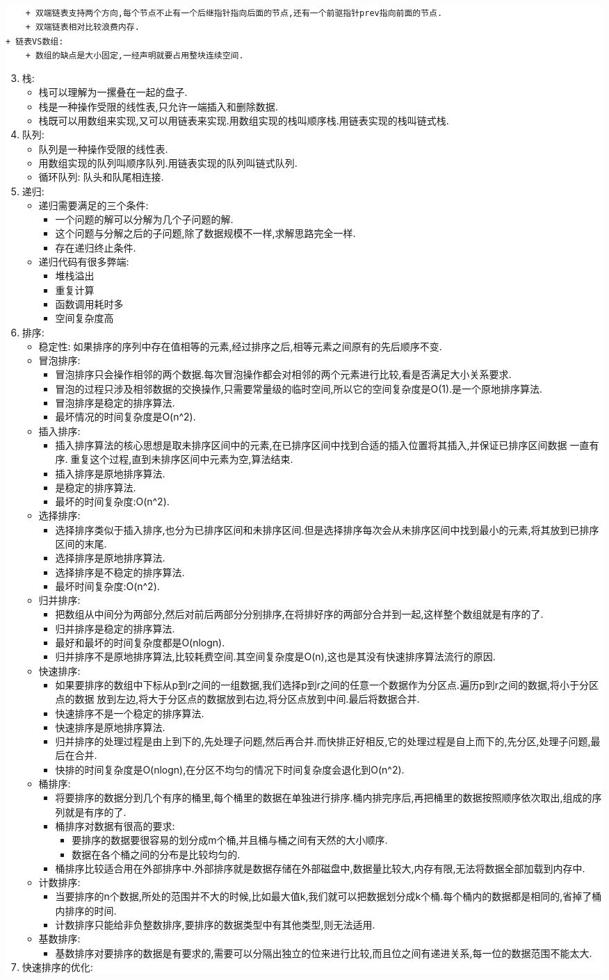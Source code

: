         + 双端链表支持两个方向,每个节点不止有一个后继指针指向后面的节点,还有一个前驱指针prev指向前面的节点.
        + 双端链表相对比较浪费内存.
    + 链表VS数组:
        + 数组的缺点是大小固定,一经声明就要占用整块连续空间.
3. 栈:
    + 栈可以理解为一摞叠在一起的盘子.
    + 栈是一种操作受限的线性表,只允许一端插入和删除数据.
    + 栈既可以用数组来实现,又可以用链表来实现.用数组实现的栈叫顺序栈.用链表实现的栈叫链式栈.
4. 队列:
    + 队列是一种操作受限的线性表.
    + 用数组实现的队列叫顺序队列.用链表实现的队列叫链式队列.
    + 循环队列: 队头和队尾相连接.
5. 递归:
    + 递归需要满足的三个条件:
        + 一个问题的解可以分解为几个子问题的解.
        + 这个问题与分解之后的子问题,除了数据规模不一样,求解思路完全一样.
        + 存在递归终止条件.
    + 递归代码有很多弊端:
        + 堆栈溢出
        + 重复计算
        + 函数调用耗时多
        + 空间复杂度高
6. 排序:
    + 稳定性: 如果排序的序列中存在值相等的元素,经过排序之后,相等元素之间原有的先后顺序不变.
    + 冒泡排序:
        + 冒泡排序只会操作相邻的两个数据.每次冒泡操作都会对相邻的两个元素进行比较,看是否满足大小关系要求.
        + 冒泡的过程只涉及相邻数据的交换操作,只需要常量级的临时空间,所以它的空间复杂度是O(1).是一个原地排序算法.
        + 冒泡排序是稳定的排序算法.
        + 最坏情况的时间复杂度是O(n^2).
    + 插入排序:
        + 插入排序算法的核心思想是取未排序区间中的元素,在已排序区间中找到合适的插入位置将其插入,并保证已排序区间数据 一直有序.
        重复这个过程,直到未排序区间中元素为空,算法结束.
        + 插入排序是原地排序算法.
        + 是稳定的排序算法.
        + 最坏的时间复杂度:O(n^2).
    + 选择排序:
        + 选择排序类似于插入排序,也分为已排序区间和未排序区间.但是选择排序每次会从未排序区间中找到最小的元素,将其放到已排序区间的末尾.
        + 选择排序是原地排序算法.
        + 选择排序是不稳定的排序算法.
        + 最坏时间复杂度:O(n^2).
    + 归并排序:
        + 把数组从中间分为两部分,然后对前后两部分分别排序,在将排好序的两部分合并到一起,这样整个数组就是有序的了.
        + 归并排序是稳定的排序算法.
        + 最好和最坏的时间复杂度都是O(nlogn).
        + 归并排序不是原地排序算法,比较耗费空间.其空间复杂度是O(n),这也是其没有快速排序算法流行的原因.
    + 快速排序:
        + 如果要排序的数组中下标从p到r之间的一组数据,我们选择p到r之间的任意一个数据作为分区点.遍历p到r之间的数据,将小于分区点的数据
        放到左边,将大于分区点的数据放到右边,将分区点放到中间.最后将数据合并.
        + 快速排序不是一个稳定的排序算法.
        + 快速排序是原地排序算法.
        + 归并排序的处理过程是由上到下的,先处理子问题,然后再合并.而快排正好相反,它的处理过程是自上而下的,先分区,处理子问题,最后在合并.
        + 快排的时间复杂度是O(nlogn),在分区不均匀的情况下时间复杂度会退化到O(n^2).
    + 桶排序:
        + 将要排序的数据分到几个有序的桶里,每个桶里的数据在单独进行排序.桶内排完序后,再把桶里的数据按照顺序依次取出,组成的序列就是有序的了.
        + 桶排序对数据有很高的要求:
            + 要排序的数据要很容易的划分成m个桶,并且桶与桶之间有天然的大小顺序.
            + 数据在各个桶之间的分布是比较均匀的.
        + 桶排序比较适合用在外部排序中.外部排序就是数据存储在外部磁盘中,数据量比较大,内存有限,无法将数据全部加载到内存中.
    + 计数排序:
        + 当要排序的n个数据,所处的范围并不大的时候,比如最大值k,我们就可以把数据划分成k个桶.每个桶内的数据都是相同的,省掉了桶内排序的时间.
        + 计数排序只能给非负整数排序,要排序的数据类型中有其他类型,则无法适用.
    + 基数排序:
        + 基数排序对要排序的数据是有要求的,需要可以分隔出独立的位来进行比较,而且位之间有递进关系,每一位的数据范围不能太大.
7. 快速排序的优化: